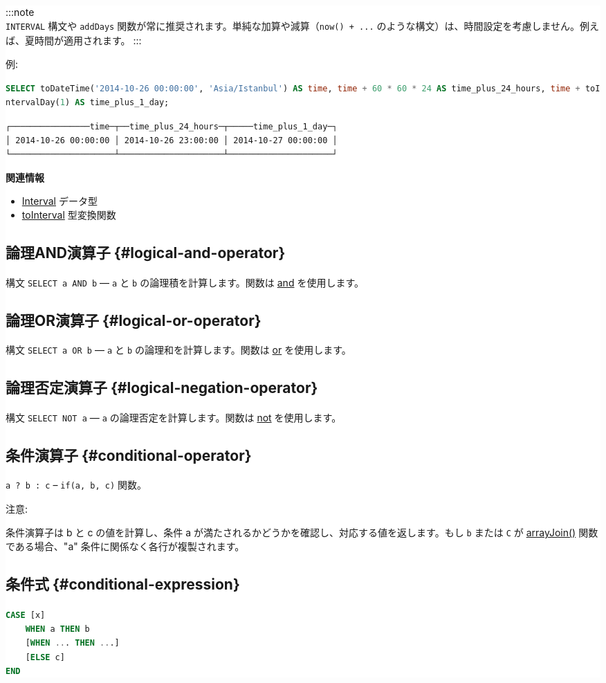:::note    
`INTERVAL` 構文や `addDays` 関数が常に推奨されます。単純な加算や減算（`now() + ...` のような構文）は、時間設定を考慮しません。例えば、夏時間が適用されます。
:::

例:

``` sql
SELECT toDateTime('2014-10-26 00:00:00', 'Asia/Istanbul') AS time, time + 60 * 60 * 24 AS time_plus_24_hours, time + toIntervalDay(1) AS time_plus_1_day;
```

``` text
┌────────────────time─┬──time_plus_24_hours─┬─────time_plus_1_day─┐
│ 2014-10-26 00:00:00 │ 2014-10-26 23:00:00 │ 2014-10-27 00:00:00 │
└─────────────────────┴─────────────────────┴─────────────────────┘
```

**関連情報**

- [Interval](../../sql-reference/data-types/special-data-types/interval.md) データ型
- [toInterval](../../sql-reference/functions/type-conversion-functions.md#function-tointerval) 型変換関数

## 論理AND演算子 {#logical-and-operator}

構文 `SELECT a AND b` — `a` と `b` の論理積を計算します。関数は [and](../../sql-reference/functions/logical-functions.md#logical-and-function) を使用します。

## 論理OR演算子 {#logical-or-operator}

構文 `SELECT a OR b` — `a` と `b` の論理和を計算します。関数は [or](../../sql-reference/functions/logical-functions.md#logical-or-function) を使用します。

## 論理否定演算子 {#logical-negation-operator}

構文 `SELECT NOT a` — `a` の論理否定を計算します。関数は [not](../../sql-reference/functions/logical-functions.md#logical-not-function) を使用します。

## 条件演算子 {#conditional-operator}

`a ? b : c` – `if(a, b, c)` 関数。

注意:

条件演算子は b と c の値を計算し、条件 a が満たされるかどうかを確認し、対応する値を返します。もし `b` または `C` が [arrayJoin()](../../sql-reference/functions/array-join.md#functions_arrayjoin) 関数である場合、"a" 条件に関係なく各行が複製されます。

## 条件式 {#conditional-expression}

``` sql
CASE [x]
    WHEN a THEN b
    [WHEN ... THEN ...]
    [ELSE c]
END
```
